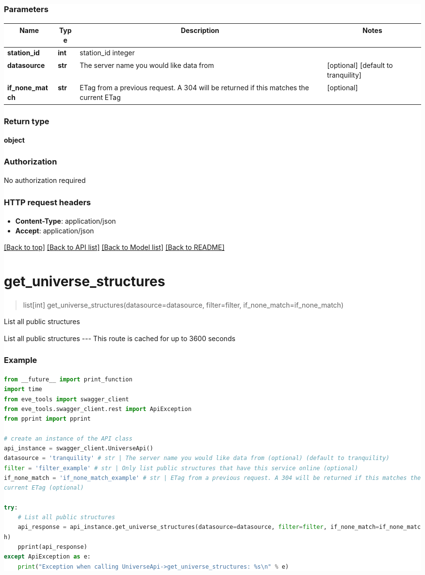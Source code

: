 ### Parameters

Name | Type | Description  | Notes
------------- | ------------- | ------------- | -------------
 **station_id** | **int**| station_id integer | 
 **datasource** | **str**| The server name you would like data from | [optional] [default to tranquility]
 **if_none_match** | **str**| ETag from a previous request. A 304 will be returned if this matches the current ETag | [optional] 

### Return type

**object**

### Authorization

No authorization required

### HTTP request headers

 - **Content-Type**: application/json
 - **Accept**: application/json

[[Back to top]](#) [[Back to API list]](../README.md#documentation-for-api-endpoints) [[Back to Model list]](../README.md#documentation-for-models) [[Back to README]](../README.md)

# **get_universe_structures**
> list[int] get_universe_structures(datasource=datasource, filter=filter, if_none_match=if_none_match)

List all public structures

List all public structures  ---  This route is cached for up to 3600 seconds

### Example
```python
from __future__ import print_function
import time
from eve_tools import swagger_client
from eve_tools.swagger_client.rest import ApiException
from pprint import pprint

# create an instance of the API class
api_instance = swagger_client.UniverseApi()
datasource = 'tranquility' # str | The server name you would like data from (optional) (default to tranquility)
filter = 'filter_example' # str | Only list public structures that have this service online (optional)
if_none_match = 'if_none_match_example' # str | ETag from a previous request. A 304 will be returned if this matches the current ETag (optional)

try:
    # List all public structures
    api_response = api_instance.get_universe_structures(datasource=datasource, filter=filter, if_none_match=if_none_match)
    pprint(api_response)
except ApiException as e:
    print("Exception when calling UniverseApi->get_universe_structures: %s\n" % e)
```
